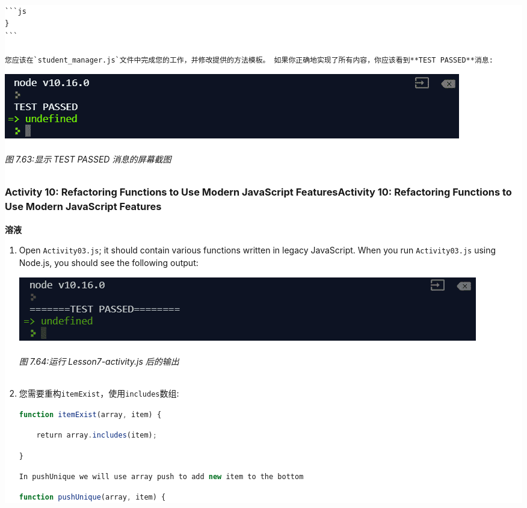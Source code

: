     ```js
    }
    ```

    您应该在`student_manager.js`文件中完成您的工作，并修改提供的方法模板。 如果你正确地实现了所有内容，你应该看到**TEST PASSED**消息:

![Figure 7.63: Screenshot showing the TEST PASSED message ](img/C14587_07_63.jpg)

###### 图 7.63:显示 TEST PASSED 消息的屏幕截图

### Activity 10: Refactoring Functions to Use Modern JavaScript FeaturesActivity 10: Refactoring Functions to Use Modern JavaScript Features

**溶液**

1.  Open `Activity03.js`; it should contain various functions written in legacy JavaScript. When you run `Activity03.js` using Node.js, you should see the following output:

    ![Figure 7.64: Output after running Lesson7-activity.js ](img/C14587_07_64.jpg)

    ###### 图 7.64:运行 Lesson7-activity.js 后的输出

2.  您需要重构`itemExist`，使用`includes`数组:

    ```js
    function itemExist(array, item) {
    ```

    ```js
        return array.includes(item);
    ```

    ```js
    }
    ```

    ```js
    In pushUnique we will use array push to add new item to the bottom
    ```

    ```js
    function pushUnique(array, item) {
    ```
